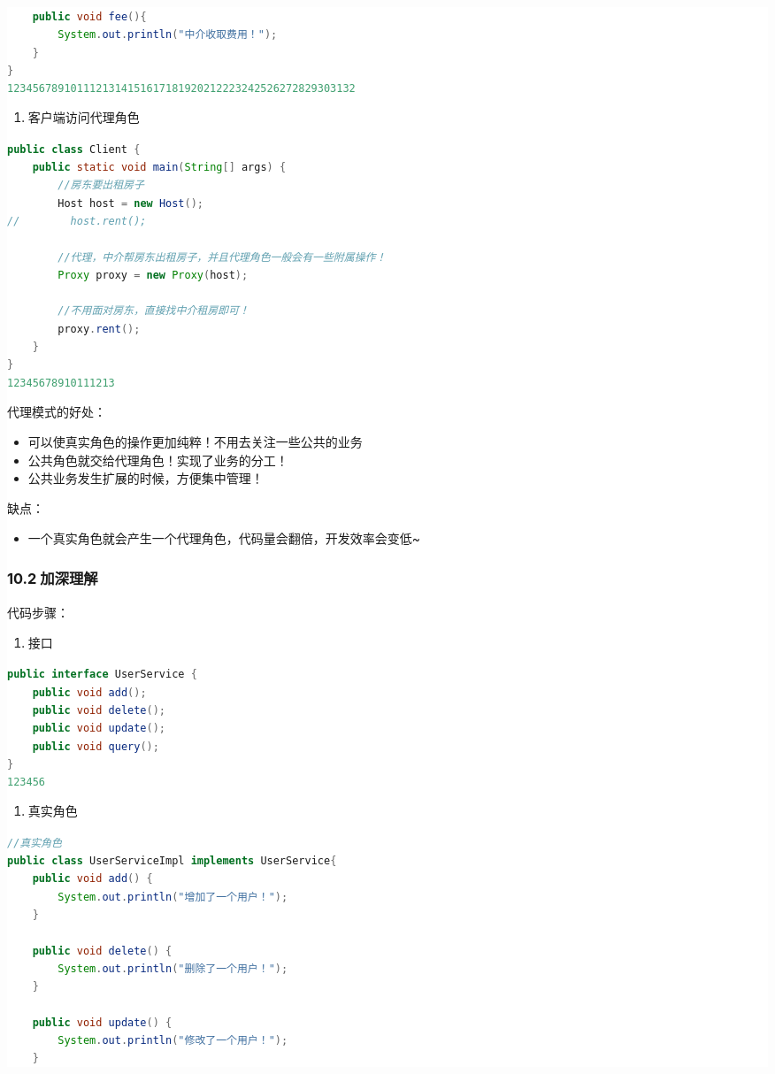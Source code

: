 ```java
    public void fee(){
        System.out.println("中介收取费用！");
    }
}
1234567891011121314151617181920212223242526272829303132
```

1. 客户端访问代理角色

```java
public class Client {
    public static void main(String[] args) {
        //房东要出租房子
        Host host = new Host();
//        host.rent();

        //代理，中介帮房东出租房子，并且代理角色一般会有一些附属操作！
        Proxy proxy = new Proxy(host);

        //不用面对房东，直接找中介租房即可！
        proxy.rent();
    }
}
12345678910111213
```

代理模式的好处：

- 可以使真实角色的操作更加纯粹！不用去关注一些公共的业务
- 公共角色就交给代理角色！实现了业务的分工！
- 公共业务发生扩展的时候，方便集中管理！

缺点：

- 一个真实角色就会产生一个代理角色，代码量会翻倍，开发效率会变低~

### 10.2 加深理解

代码步骤：

1. 接口

```java
public interface UserService {
    public void add();
    public void delete();
    public void update();
    public void query();
}
123456
```

1. 真实角色

```java
//真实角色
public class UserServiceImpl implements UserService{
    public void add() {
        System.out.println("增加了一个用户！");
    }

    public void delete() {
        System.out.println("删除了一个用户！");
    }

    public void update() {
        System.out.println("修改了一个用户！");
    }

```